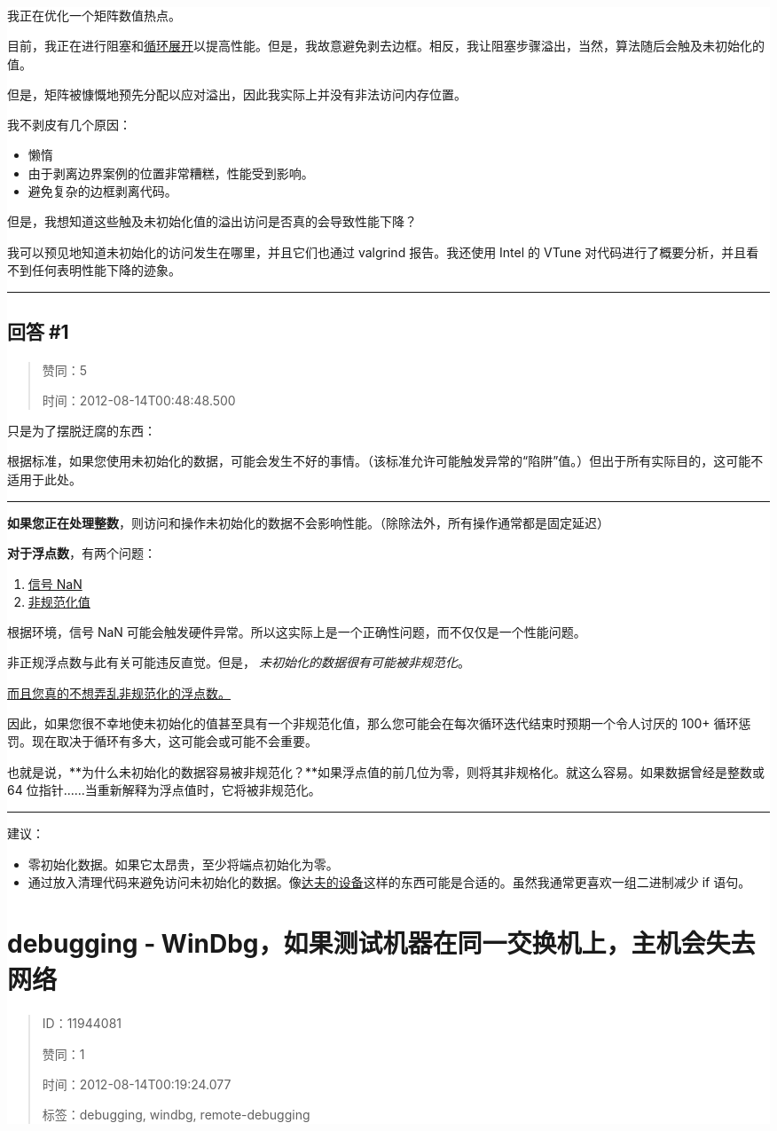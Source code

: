 我正在优化一个矩阵数值热点。

目前，我正在进行阻塞和[循环展开](http://en.wikipedia.org/wiki/Loop_unwinding)以提高性能。但是，我故意避免剥去边框。相反，我让阻塞步骤溢出，当然，算法随后会触及未初始化的值。

但是，矩阵被慷慨地预先分配以应对溢出，因此我实际上并没有非法访问内存位置。

我不剥皮有几个原因：

*   懒惰
*   由于剥离边界案例的位置非常糟糕，性能受到影响。
*   避免复杂的边框剥离代码。

但是，我想知道这些触及未初始化值的溢出访问是否真的会导致性能下降？

我可以预见地知道未初始化的访问发生在哪里，并且它们也通过 valgrind 报告。我还使用 Intel 的 VTune 对代码进行了概要分析，并且看不到任何表明性能下降的迹象。

* * *

## 回答 #1

> 赞同：5
> 
> 时间：2012-08-14T00:48:48.500

只是为了摆脱迂腐的东西：

根据标准，如果您使用未初始化的数据，可能会发生不好的事情。（该标准允许可能触发异常的“陷阱”值。）但出于所有实际目的，这可能不适用于此处。

* * *

**如果您正在处理整数**，则访问和操作未初始化的数据不会影响性能。（除除法外，所有操作通常都是固定延迟）

**对于浮点数**，有两个问题：

1.  [信号 NaN](http://en.wikipedia.org/wiki/NaN#Signaling_NaN)
2.  [非规范化值](http://en.wikipedia.org/wiki/Denormal_number)

根据环境，信号 NaN 可能会触发硬件异常。所以这实际上是一个正确性问题，而不仅仅是一个性能问题。

非正规浮点数与此有关可能违反直觉。但是， *未初始化的数据很有可能被非规范化*。

[而且您真的不想弄乱非规范化的浮点数。](https://stackoverflow.com/questions/9314534/why-does-changing-0-1f-to-0-slow-down-performance-by-10x)

因此，如果您很不幸地使未初始化的值甚至具有一个非规范化值，那么您可能会在每次循环迭代结束时预期一个令人讨厌的 100+ 循环惩罚。现在取决于循环有多大，这可能会或可能不会重要。

也就是说，**为什么未初始化的数据容易被非规范化？**如果浮点值的前几位为零，则将其非规格化。就这么容易。如果数据曾经是整数或 64 位指针......当重新解释为浮点值时，它将被非规范化。

* * *

建议：

*   零初始化数据。如果它太昂贵，至少将端点初始化为零。
*   通过放入清理代码来避免访问未初始化的数据。像[达夫的设备](http://en.wikipedia.org/wiki/Duff%27s_device)这样的东西可能是合适的。虽然我通常更喜欢一组二进制减少 if 语句。

# debugging - WinDbg，如果测试机器在同一交换机上，主机会失去网络

> ID：11944081
> 
> 赞同：1
> 
> 时间：2012-08-14T00:19:24.077
> 
> 标签：debugging, windbg, remote-debugging
